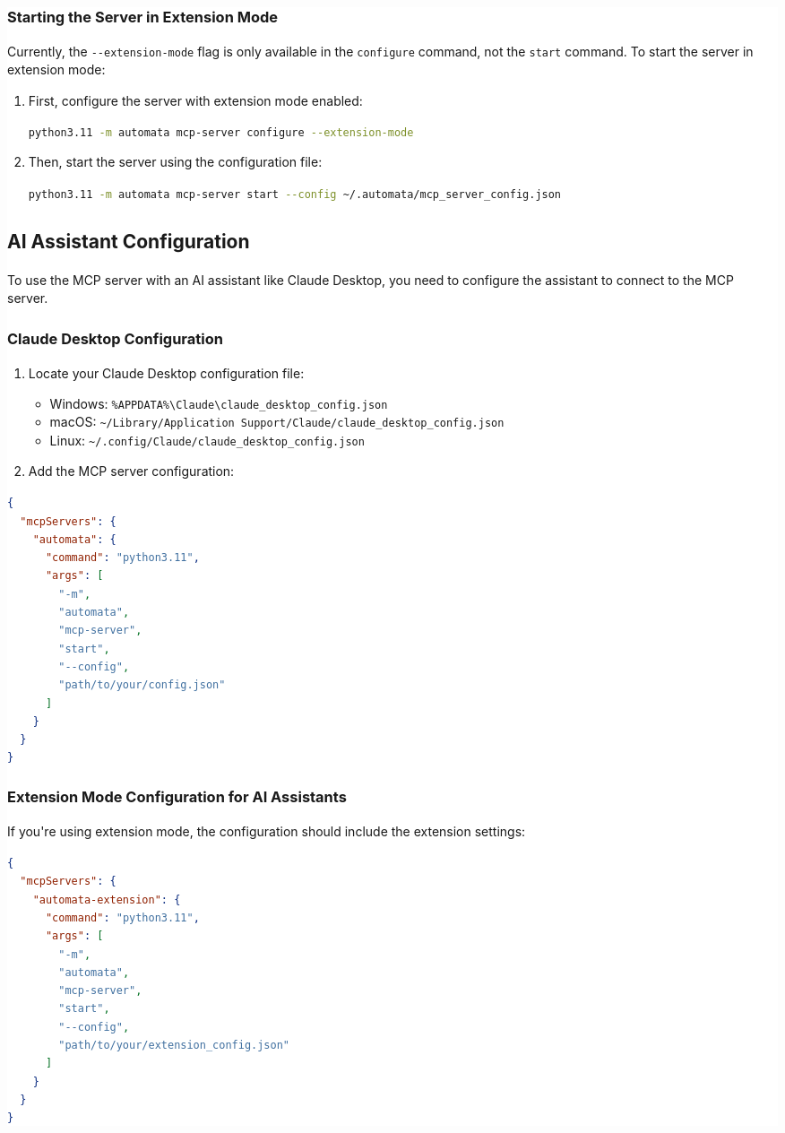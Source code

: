 ### Starting the Server in Extension Mode

Currently, the `--extension-mode` flag is only available in the `configure` command, not the `start` command. To start the server in extension mode:

1. First, configure the server with extension mode enabled:
   ```bash
   python3.11 -m automata mcp-server configure --extension-mode
   ```

2. Then, start the server using the configuration file:
   ```bash
   python3.11 -m automata mcp-server start --config ~/.automata/mcp_server_config.json
   ```

## AI Assistant Configuration

To use the MCP server with an AI assistant like Claude Desktop, you need to configure the assistant to connect to the MCP server.

### Claude Desktop Configuration

1. Locate your Claude Desktop configuration file:
   - Windows: `%APPDATA%\Claude\claude_desktop_config.json`
   - macOS: `~/Library/Application Support/Claude/claude_desktop_config.json`
   - Linux: `~/.config/Claude/claude_desktop_config.json`

2. Add the MCP server configuration:

```json
{
  "mcpServers": {
    "automata": {
      "command": "python3.11",
      "args": [
        "-m",
        "automata",
        "mcp-server",
        "start",
        "--config",
        "path/to/your/config.json"
      ]
    }
  }
}
```

### Extension Mode Configuration for AI Assistants

If you're using extension mode, the configuration should include the extension settings:

```json
{
  "mcpServers": {
    "automata-extension": {
      "command": "python3.11",
      "args": [
        "-m",
        "automata",
        "mcp-server",
        "start",
        "--config",
        "path/to/your/extension_config.json"
      ]
    }
  }
}
```